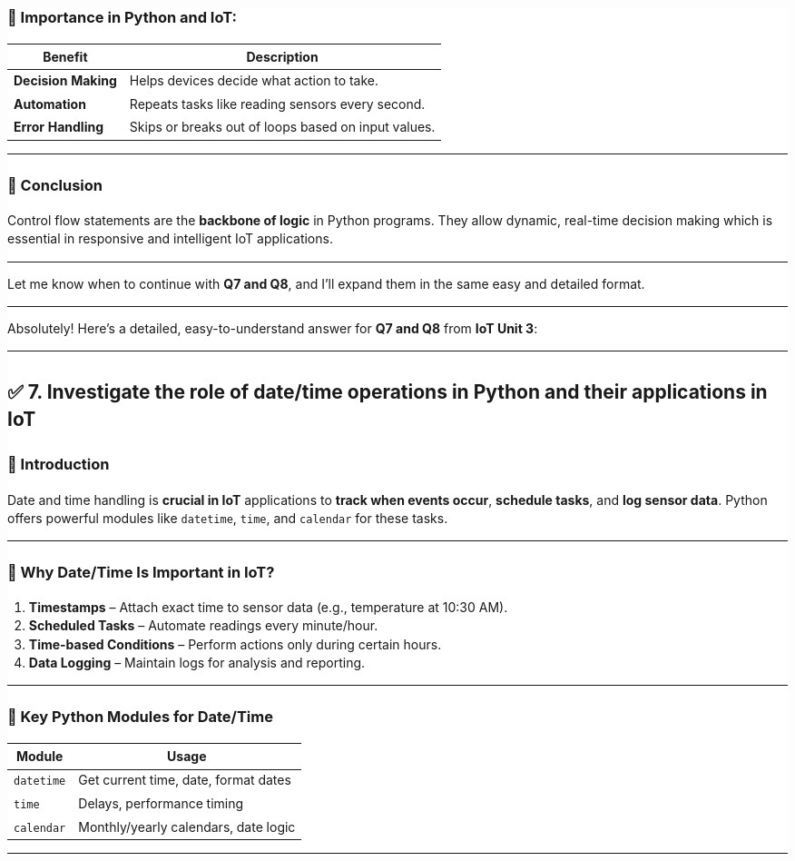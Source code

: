 ### 🔹 Importance in Python and IoT:

| Benefit             | Description                                         |
| ------------------- | --------------------------------------------------- |
| **Decision Making** | Helps devices decide what action to take.           |
| **Automation**      | Repeats tasks like reading sensors every second.    |
| **Error Handling**  | Skips or breaks out of loops based on input values. |

---

### 🔹 Conclusion

Control flow statements are the **backbone of logic** in Python programs. They allow dynamic, real-time decision making which is essential in responsive and intelligent IoT applications.

---

Let me know when to continue with **Q7 and Q8**, and I’ll expand them in the same easy and detailed format.

---

Absolutely! Here’s a detailed, easy-to-understand answer for **Q7 and Q8** from **IoT Unit 3**:

---

## ✅ 7. **Investigate the role of date/time operations in Python and their applications in IoT**

### 🔹 Introduction

Date and time handling is **crucial in IoT** applications to **track when events occur**, **schedule tasks**, and **log sensor data**. Python offers powerful modules like `datetime`, `time`, and `calendar` for these tasks.

---

### 🔹 Why Date/Time Is Important in IoT?

1. **Timestamps** – Attach exact time to sensor data (e.g., temperature at 10:30 AM).
2. **Scheduled Tasks** – Automate readings every minute/hour.
3. **Time-based Conditions** – Perform actions only during certain hours.
4. **Data Logging** – Maintain logs for analysis and reporting.

---

### 🔹 Key Python Modules for Date/Time

| Module     | Usage                                |
| ---------- | ------------------------------------ |
| `datetime` | Get current time, date, format dates |
| `time`     | Delays, performance timing           |
| `calendar` | Monthly/yearly calendars, date logic |

---